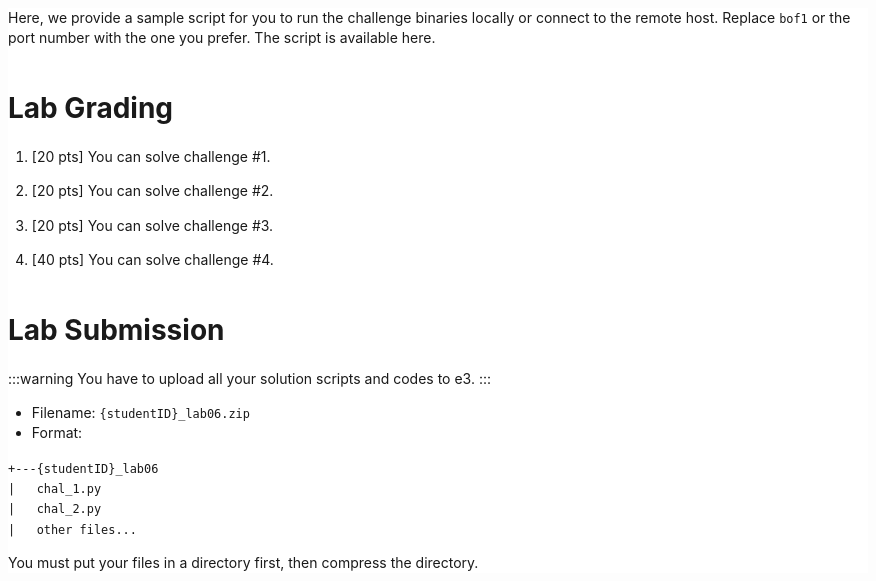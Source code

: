 Here, we provide a sample script for you to run the challenge binaries locally or connect to the remote host. Replace `bof1` or the port number with the one you prefer. The script is available here.


# Lab Grading

1. [20 pts] You can solve challenge #1.

1. [20 pts] You can solve challenge #2.

1. [20 pts] You can solve challenge #3.

1. [40 pts] You can solve challenge #4.


# Lab Submission

:::warning
You have to upload all your solution scripts and codes to e3.
:::

- Filename: `{studentID}_lab06.zip`
- Format:

```
+---{studentID}_lab06
|   chal_1.py
|   chal_2.py
|   other files...
```
You must put your files in a directory first, then compress the directory.
